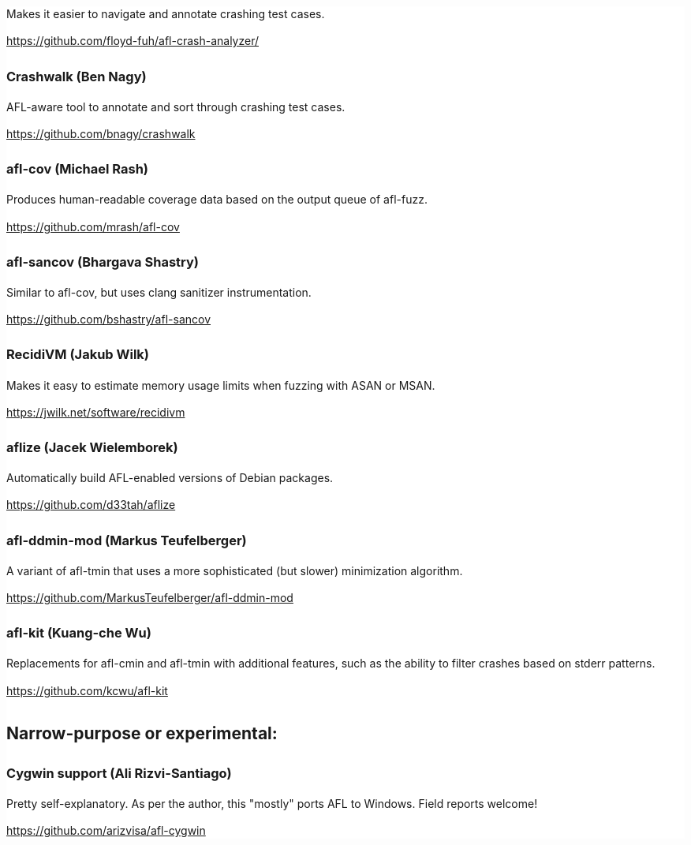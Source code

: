 Makes it easier to navigate and annotate crashing test cases.

https://github.com/floyd-fuh/afl-crash-analyzer/

### Crashwalk (Ben Nagy)

AFL-aware tool to annotate and sort through crashing test cases.

https://github.com/bnagy/crashwalk

### afl-cov (Michael Rash)

Produces human-readable coverage data based on the output queue of afl-fuzz.

https://github.com/mrash/afl-cov

### afl-sancov (Bhargava Shastry)

Similar to afl-cov, but uses clang sanitizer instrumentation.

https://github.com/bshastry/afl-sancov

### RecidiVM (Jakub Wilk)

Makes it easy to estimate memory usage limits when fuzzing with ASAN or MSAN.

https://jwilk.net/software/recidivm

### aflize (Jacek Wielemborek)

Automatically build AFL-enabled versions of Debian packages.

https://github.com/d33tah/aflize

### afl-ddmin-mod (Markus Teufelberger)

A variant of afl-tmin that uses a more sophisticated (but slower)
minimization algorithm.

https://github.com/MarkusTeufelberger/afl-ddmin-mod

### afl-kit (Kuang-che Wu)

Replacements for afl-cmin and afl-tmin with additional features, such
as the ability to filter crashes based on stderr patterns.

https://github.com/kcwu/afl-kit

## Narrow-purpose or experimental:

### Cygwin support (Ali Rizvi-Santiago)

Pretty self-explanatory. As per the author, this "mostly" ports AFL to
Windows. Field reports welcome!

https://github.com/arizvisa/afl-cygwin
